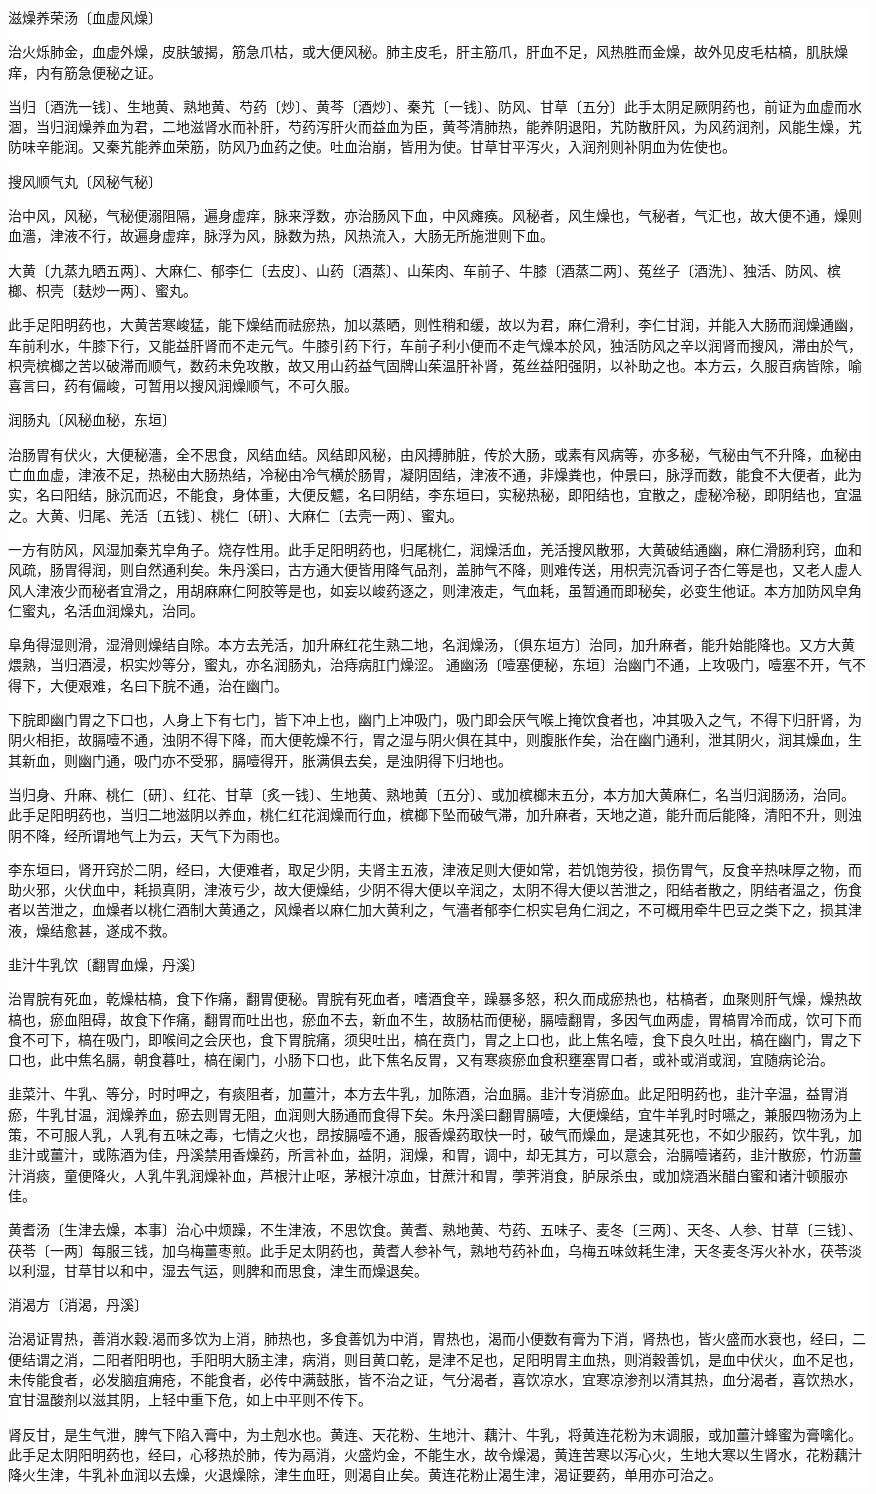 滋燥养荣汤〔血虚风燥〕

治火烁肺金，血虚外燥，皮肤皱揭，筋急爪枯，或大便风秘。肺主皮毛，肝主筋爪，肝血不足，风热胜而金燥，故外见皮毛枯槁，肌肤燥痒，内有筋急便秘之证。

当归〔酒洗一钱〕、生地黄、熟地黄、芍药〔炒〕、黄芩〔酒炒〕、秦艽〔一钱〕、防风、甘草〔五分〕此手太阴足厥阴药也，前证为血虚而水涸，当归润燥养血为君，二地滋肾水而补肝，芍药泻肝火而益血为臣，黄芩清肺热，能养阴退阳，艽防散肝风，为风药润剂，风能生燥，艽防味辛能润。又秦艽能养血荣筋，防风乃血药之使。吐血治崩，皆用为使。甘草甘平泻火，入润剂则补阴血为佐使也。

搜风顺气丸〔风秘气秘〕

治中风，风秘，气秘便溺阻隔，遍身虚痒，脉来浮数，亦治肠风下血，中风瘫痪。风秘者，风生燥也，气秘者，气汇也，故大便不通，燥则血濇，津液不行，故遍身虚痒，脉浮为风，脉数为热，风热流入，大肠无所施泄则下血。

大黄〔九蒸九晒五两〕、大麻仁、郁李仁〔去皮〕、山药〔酒蒸〕、山茱肉、车前子、牛膝〔酒蒸二两〕、菟丝子〔酒洗〕、独活、防风、槟榔、枳壳〔麸炒一两〕、蜜丸。

此手足阳明药也，大黄苦寒峻猛，能下燥结而祛瘀热，加以蒸晒，则性稍和缓，故以为君，麻仁滑利，李仁甘润，并能入大肠而润燥通幽，车前利水，牛膝下行，又能益肝肾而不走元气。牛膝引药下行，车前子利小便而不走气燥本於风，独活防风之辛以润肾而搜风，滞由於气，枳壳槟榔之苦以破滞而顺气，数药未免攻散，故又用山药益气固牌山茱温肝补肾，菟丝益阳强阴，以补助之也。本方云，久服百病皆除，喻喜言曰，药有偏峻，可暂用以搜风润燥顺气，不可久服。

润肠丸〔风秘血秘，东垣〕

治肠胃有伏火，大便秘濇，全不思食，风结血结。风结即风秘，由风搏肺脏，传於大肠，或素有风病等，亦多秘，气秘由气不升降，血秘由亡血血虚，津液不足，热秘由大肠热结，冷秘由冷气横於肠胃，凝阴固结，津液不通，非燥粪也，仲景曰，脉浮而数，能食不大便者，此为实，名曰阳结，脉沉而迟，不能食，身体重，大便反魒，名曰阴结，李东垣曰，实秘热秘，即阳结也，宜散之，虚秘冷秘，即阴结也，宜温之。大黄、归尾、羌活〔五钱〕、桃仁〔研〕、大麻仁〔去壳一两〕、蜜丸。

一方有防风，风湿加秦艽皁角子。烧存性用。此手足阳明药也，归尾桃仁，润燥活血，羌活搜风散邪，大黄破结通幽，麻仁滑肠利窍，血和风疏，肠胃得润，则自然通利矣。朱丹溪曰，古方通大便皆用降气品剂，盖肺气不降，则难传送，用枳壳沉香诃子杏仁等是也，又老人虚人风人津液少而秘者宜滑之，用胡麻麻仁阿胶等是也，如妄以峻药逐之，则津液走，气血耗，虽暂通而即秘矣，必变生他证。本方加防风皁角仁蜜丸，名活血润燥丸，治同。

阜角得湿则滑，湿滑则燥结自除。本方去羌活，加升麻红花生熟二地，名润燥汤，〔俱东垣方〕治同，加升麻者，能升始能降也。又方大黄煨熟，当归酒浸，枳实炒等分，蜜丸，亦名润肠丸，治痔病肛门燥涩。 通幽汤〔噎塞便秘，东垣〕治幽门不通，上攻吸门，噎塞不开，气不得下，大便艰难，名曰下脘不通，治在幽门。

下脘即幽门胃之下口也，人身上下有七门，皆下冲上也，幽门上冲吸门，吸门即会厌气喉上掩饮食者也，冲其吸入之气，不得下归肝肾，为阴火相拒，故膈噎不通，浊阴不得下降，而大便乾燥不行，胃之湿与阴火俱在其中，则腹胀作矣，治在幽门通利，泄其阴火，润其燥血，生其新血，则幽门通，吸门亦不受邪，膈噎得开，胀满俱去矣，是浊阴得下归地也。

当归身、升麻、桃仁〔研〕、红花、甘草〔炙一钱〕、生地黄、熟地黄〔五分〕、或加槟榔末五分，本方加大黄麻仁，名当归润肠汤，治同。此手足阳明药也，当归二地滋阴以养血，桃仁红花润燥而行血，槟榔下坠而破气滞，加升麻者，天地之道，能升而后能降，清阳不升，则浊阴不降，经所谓地气上为云，天气下为雨也。

李东垣曰，肾开窍於二阴，经曰，大便难者，取足少阴，夫肾主五液，津液足则大便如常，若饥饱劳役，损伤胃气，反食辛热味厚之物，而助火邪，火伏血中，耗损真阴，津液亏少，故大便燥结，少阴不得大便以辛润之，太阴不得大便以苦泄之，阳结者散之，阴结者温之，伤食者以苦泄之，血燥者以桃仁酒制大黄通之，风燥者以麻仁加大黄利之，气濇者郁李仁枳实皂角仁润之，不可概用牵牛巴豆之类下之，损其津液，燥结愈甚，遂成不救。

韭汁牛乳饮〔翻胃血燥，丹溪〕

治胃脘有死血，乾燥枯槁，食下作痛，翻胃便秘。胃脘有死血者，嗜酒食辛，躁暴多怒，积久而成瘀热也，枯槁者，血聚则肝气燥，燥热故槁也，瘀血阻碍，故食下作痛，翻胃而吐出也，瘀血不去，新血不生，故肠枯而便秘，膈噎翻胃，多因气血两虚，胃槁胃冷而成，饮可下而食不可下，槁在吸门，即喉间之会厌也，食下胃脘痛，须臾吐出，槁在贲门，胃之上口也，此上焦名噎，食下良久吐出，槁在幽门，胃之下口也，此中焦名膈，朝食暮吐，槁在阑门，小肠下口也，此下焦名反胃，又有寒痰瘀血食积壅塞胃口者，或补或消或润，宜随病论治。

韭菜汁、牛乳、等分，时时呷之，有痰阻者，加薑汁，本方去牛乳，加陈酒，治血膈。韭汁专消瘀血。此足阳明药也，韭汁辛温，益胃消瘀，牛乳甘温，润燥养血，瘀去则胃无阻，血润则大肠通而食得下矣。朱丹溪曰翻胃膈噎，大便燥结，宜牛羊乳时时嚥之，兼服四物汤为上策，不可服人乳，人乳有五味之毒，七情之火也，昂按膈噎不通，服香燥药取快一时，破气而燥血，是速其死也，不如少服药，饮牛乳，加韭汁或薑汁，或陈酒为佳，丹溪禁用香燥药，所言补血，益阴，润燥，和胃，调中，却无其方，可以意会，治膈噎诸药，韭汁散瘀，竹沥薑汁消痰，童便降火，人乳牛乳润燥补血，芦根汁止呕，茅根汁凉血，甘蔗汁和胃，荸荠消食，胪尿杀虫，或加烧酒米醋白蜜和诸汁顿服亦佳。

黄耆汤〔生津去燥，本事〕治心中烦躁，不生津液，不思饮食。黄耆、熟地黄、芍药、五味子、麦冬〔三两〕、天冬、人参、甘草〔三钱〕、茯苓〔一两〕每服三钱，加乌梅薑枣煎。此手足太阴药也，黄耆人参补气，熟地芍药补血，乌梅五味敛耗生津，天冬麦冬泻火补水，茯苓淡以利湿，甘草甘以和中，湿去气运，则脾和而思食，津生而燥退矣。

消渴方〔消渴，丹溪〕

治渴证胃热，善消水穀.渴而多饮为上消，肺热也，多食善饥为中消，胃热也，渴而小便数有膏为下消，肾热也，皆火盛而水衰也，经曰，二便结谓之消，二阳者阳明也，手阳明大肠主津，病消，则目黄口乾，是津不足也，足阳明胃主血热，则消穀善饥，是血中伏火，血不足也，未传能食者，必发脑疽痈疮，不能食者，必传中满鼓胀，皆不治之证，气分渴者，喜饮凉水，宜寒凉渗剂以清其热，血分渴者，喜饮热水，宜甘温酸剂以滋其阴，上轻中重下危，如上中平则不传下。

肾反甘，是生气泄，脾气下陷入膏中，为土剋水也。黄连、天花粉、生地汁、藕汁、牛乳，将黄连花粉为末调服，或加薑汁蜂蜜为膏噙化。此手足太阴阳明药也，经曰，心移热於肺，传为鬲消，火盛灼金，不能生水，故令燥渴，黄连苦寒以泻心火，生地大寒以生肾水，花粉藕汁降火生津，牛乳补血润以去燥，火退燥除，津生血旺，则渴自止矣。黄连花粉止渴生津，渴证要药，单用亦可治之。
